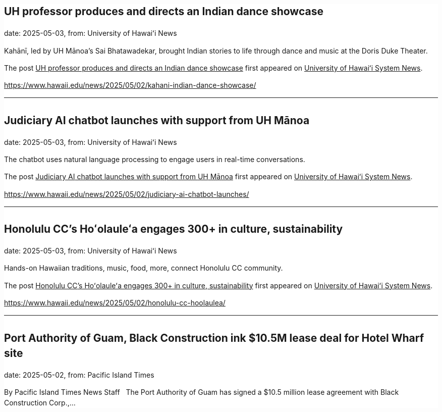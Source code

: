 
## UH professor produces and directs an Indian dance showcase

date: 2025-05-03, from: University of Hawaiʻi News

<p>Kah&#257;n&#299;, led by <abbr>UH</abbr> Mānoa’s Sai Bhatawadekar, brought Indian stories to life through dance and music at the Doris Duke Theater.</p>
The post <a href="https://www.hawaii.edu/news/2025/05/02/kahani-indian-dance-showcase/"><abbr>UH</abbr> professor produces and directs an Indian dance showcase</a> first appeared on <a href="https://www.hawaii.edu/news">University of Hawaiʻi System News</a>. 

<br> 

<https://www.hawaii.edu/news/2025/05/02/kahani-indian-dance-showcase/>

---

## Judiciary AI chatbot launches with support from UH Mānoa

date: 2025-05-03, from: University of Hawaiʻi News

<p>The chatbot uses natural language processing to engage users in real-time conversations.</p>
The post <a href="https://www.hawaii.edu/news/2025/05/02/judiciary-ai-chatbot-launches/">Judiciary <abbr>AI</abbr> chatbot launches with support from <abbr>UH</abbr> Mānoa</a> first appeared on <a href="https://www.hawaii.edu/news">University of Hawaiʻi System News</a>. 

<br> 

<https://www.hawaii.edu/news/2025/05/02/judiciary-ai-chatbot-launches/>

---

## Honolulu CC’s Hoʻolauleʻa engages 300+ in culture, sustainability

date: 2025-05-03, from: University of Hawaiʻi News

<p>Hands-on Hawaiian traditions, music, food, more, connect Honolulu <abbr>CC</abbr> community.</p>
The post <a href="https://www.hawaii.edu/news/2025/05/02/honolulu-cc-hoolaulea/">Honolulu <abbr>CC</abbr>’s Hoʻolauleʻa engages 300+ in culture, sustainability</a> first appeared on <a href="https://www.hawaii.edu/news">University of Hawaiʻi System News</a>. 

<br> 

<https://www.hawaii.edu/news/2025/05/02/honolulu-cc-hoolaulea/>

---

## Port Authority of Guam, Black Construction ink $10.5M lease deal for Hotel Wharf site

date: 2025-05-02, from: Pacific Island Times

By Pacific Island Times News Staff   The Port Authority of Guam has signed a $10.5 million lease agreement with Black Construction Corp.,... 
